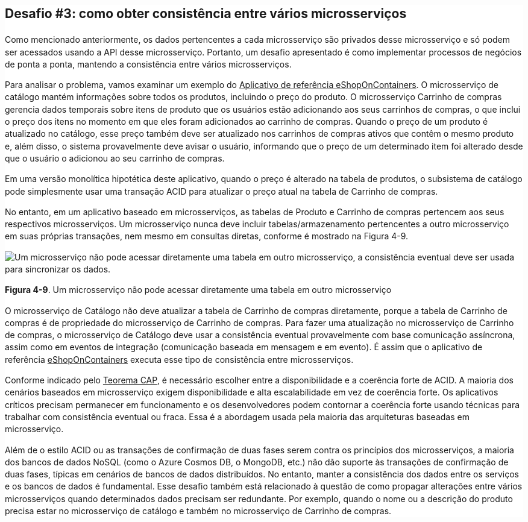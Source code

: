 ## <a name="challenge-3-how-to-achieve-consistency-across-multiple-microservices"></a>Desafio \#3: como obter consistência entre vários microsserviços

Como mencionado anteriormente, os dados pertencentes a cada microsserviço são privados desse microsserviço e só podem ser acessados usando a API desse microsserviço. Portanto, um desafio apresentado é como implementar processos de negócios de ponta a ponta, mantendo a consistência entre vários microsserviços.

Para analisar o problema, vamos examinar um exemplo do [Aplicativo de referência eShopOnContainers](https://aka.ms/eshoponcontainers). O microsserviço de catálogo mantém informações sobre todos os produtos, incluindo o preço do produto. O microsserviço Carrinho de compras gerencia dados temporais sobre itens de produto que os usuários estão adicionando aos seus carrinhos de compras, o que inclui o preço dos itens no momento em que eles foram adicionados ao carrinho de compras. Quando o preço de um produto é atualizado no catálogo, esse preço também deve ser atualizado nos carrinhos de compras ativos que contêm o mesmo produto e, além disso, o sistema provavelmente deve avisar o usuário, informando que o preço de um determinado item foi alterado desde que o usuário o adicionou ao seu carrinho de compras.

Em uma versão monolítica hipotética deste aplicativo, quando o preço é alterado na tabela de produtos, o subsistema de catálogo pode simplesmente usar uma transação ACID para atualizar o preço atual na tabela de Carrinho de compras.

No entanto, em um aplicativo baseado em microsserviços, as tabelas de Produto e Carrinho de compras pertencem aos seus respectivos microsserviços. Um microsserviço nunca deve incluir tabelas/armazenamento pertencentes a outro microsserviço em suas próprias transações, nem mesmo em consultas diretas, conforme é mostrado na Figura 4-9.

![Um microsserviço não pode acessar diretamente uma tabela em outro microsserviço, a consistência eventual deve ser usada para sincronizar os dados.](./media/image9.png)

**Figura 4-9**. Um microsserviço não pode acessar diretamente uma tabela em outro microsserviço

O microsserviço de Catálogo não deve atualizar a tabela de Carrinho de compras diretamente, porque a tabela de Carrinho de compras é de propriedade do microsserviço de Carrinho de compras. Para fazer uma atualização no microsserviço de Carrinho de compras, o microsserviço de Catálogo deve usar a consistência eventual provavelmente com base comunicação assíncrona, assim como em eventos de integração (comunicação baseada em mensagem e em evento). É assim que o aplicativo de referência [eShopOnContainers](https://aka.ms/eshoponcontainers) executa esse tipo de consistência entre microsserviços.

Conforme indicado pelo [Teorema CAP](https://en.wikipedia.org/wiki/CAP_theorem), é necessário escolher entre a disponibilidade e a coerência forte de ACID. A maioria dos cenários baseados em microsserviço exigem disponibilidade e alta escalabilidade em vez de coerência forte. Os aplicativos críticos precisam permanecer em funcionamento e os desenvolvedores podem contornar a coerência forte usando técnicas para trabalhar com consistência eventual ou fraca. Essa é a abordagem usada pela maioria das arquiteturas baseadas em microsserviço.

Além de o estilo ACID ou as transações de confirmação de duas fases serem contra os princípios dos microsserviços, a maioria dos bancos de dados NoSQL (como o Azure Cosmos DB, o MongoDB, etc.) não dão suporte às transações de confirmação de duas fases, típicas em cenários de bancos de dados distribuídos. No entanto, manter a consistência dos dados entre os serviços e os bancos de dados é fundamental. Esse desafio também está relacionado à questão de como propagar alterações entre vários microsserviços quando determinados dados precisam ser redundante. Por exemplo, quando o nome ou a descrição do produto precisa estar no microsserviço de catálogo e também no microsserviço de Carrinho de compras.
